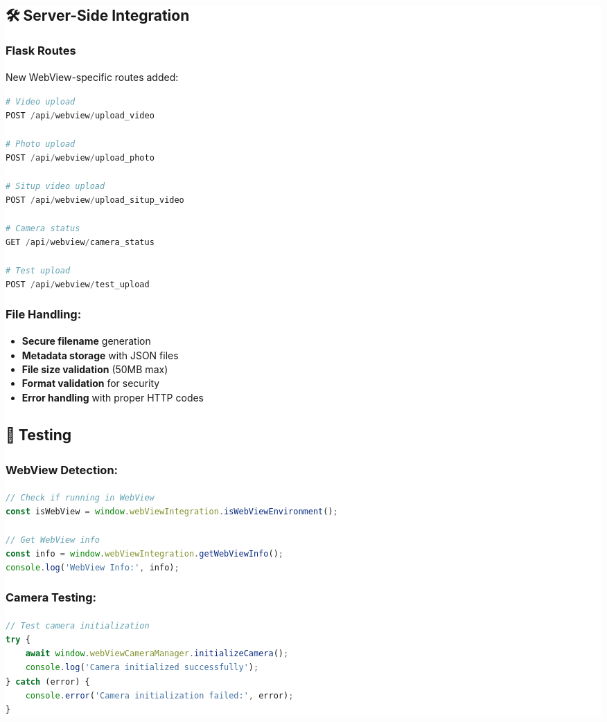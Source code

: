 ## 🛠️ Server-Side Integration

### Flask Routes

New WebView-specific routes added:

```python
# Video upload
POST /api/webview/upload_video

# Photo upload  
POST /api/webview/upload_photo

# Situp video upload
POST /api/webview/upload_situp_video

# Camera status
GET /api/webview/camera_status

# Test upload
POST /api/webview/test_upload
```

### File Handling:
- **Secure filename** generation
- **Metadata storage** with JSON files
- **File size validation** (50MB max)
- **Format validation** for security
- **Error handling** with proper HTTP codes

## 🧪 Testing

### WebView Detection:
```javascript
// Check if running in WebView
const isWebView = window.webViewIntegration.isWebViewEnvironment();

// Get WebView info
const info = window.webViewIntegration.getWebViewInfo();
console.log('WebView Info:', info);
```

### Camera Testing:
```javascript
// Test camera initialization
try {
    await window.webViewCameraManager.initializeCamera();
    console.log('Camera initialized successfully');
} catch (error) {
    console.error('Camera initialization failed:', error);
}
```
